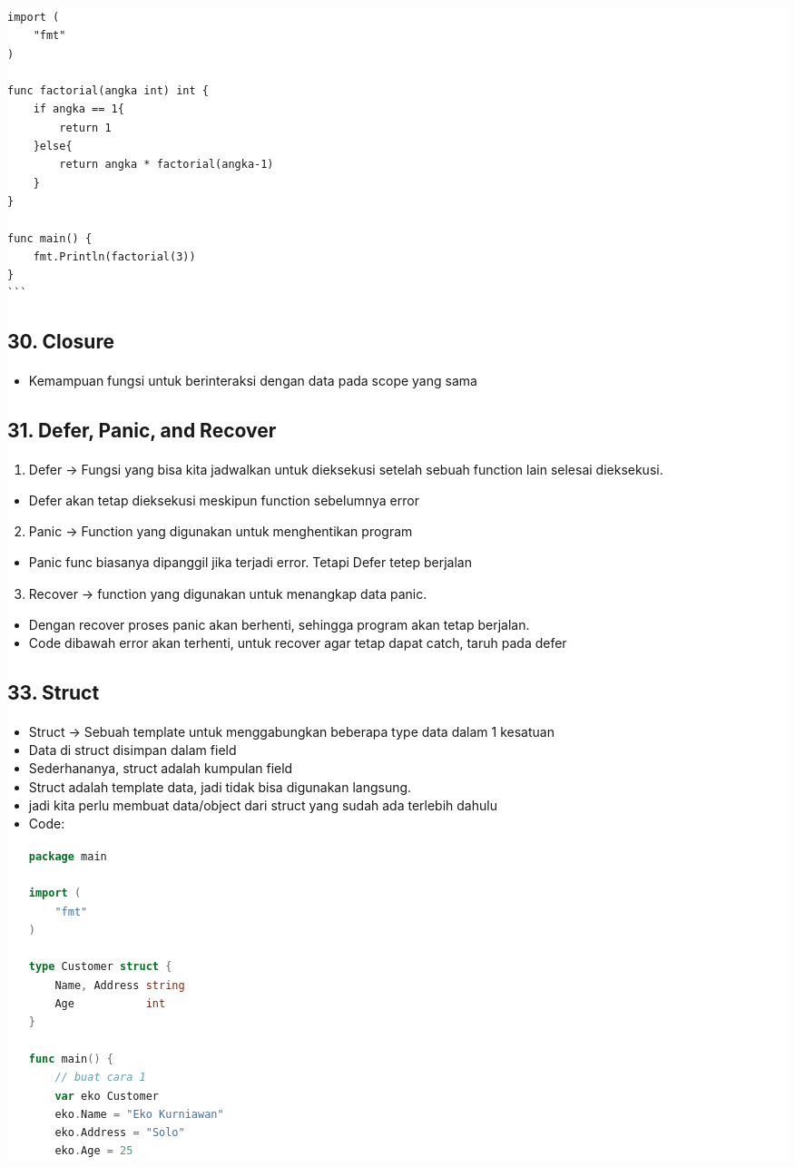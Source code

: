 	import (
		"fmt"	
	)

	func factorial(angka int) int {	
		if angka == 1{
			return 1
		}else{	
			return angka * factorial(angka-1)
		}
	}

	func main() {
		fmt.Println(factorial(3))
	}
	```

## 30. Closure
- Kemampuan fungsi untuk berinteraksi dengan data pada scope yang sama

## 31. Defer, Panic, and Recover
1. Defer -> Fungsi yang bisa kita jadwalkan untuk dieksekusi setelah sebuah function lain selesai dieksekusi.
- Defer akan tetap dieksekusi meskipun function sebelumnya error
2. Panic -> Function yang digunakan untuk menghentikan program
- Panic func biasanya dipanggil jika terjadi error. Tetapi Defer tetep berjalan
3. Recover -> function yang digunakan untuk menangkap data panic.
- Dengan recover proses panic akan berhenti, sehingga program akan tetap berjalan.
- Code dibawah error akan terhenti, untuk recover agar tetap dapat catch, taruh pada defer

## 33. Struct
- Struct -> Sebuah template untuk menggabungkan beberapa type data dalam 1 kesatuan
- Data di struct disimpan dalam field
- Sederhananya, struct adalah kumpulan field
- Struct adalah template data, jadi tidak bisa digunakan langsung.
- jadi kita perlu membuat data/object dari struct yang sudah ada terlebih dahulu
- Code:
	```go
	package main

	import (
		"fmt"	
	)

	type Customer struct {
		Name, Address string
		Age			  int
	}

	func main() {
		// buat cara 1
		var eko Customer
		eko.Name = "Eko Kurniawan"
		eko.Address = "Solo"
		eko.Age = 25
